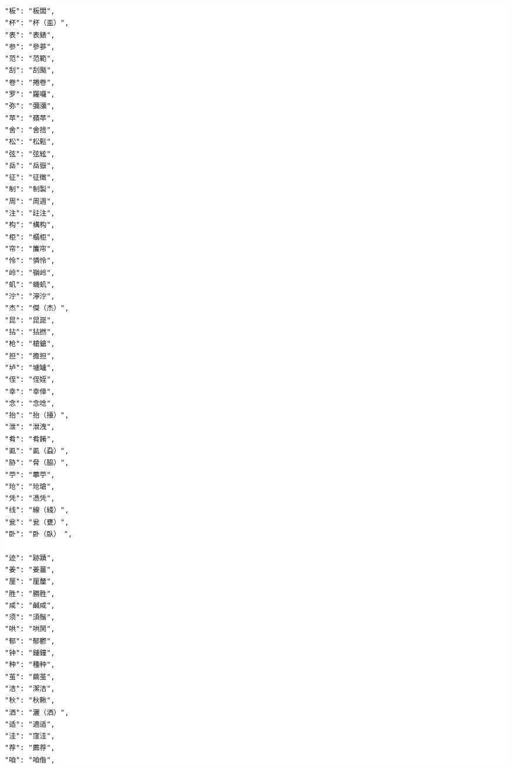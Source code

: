 	"板": "板闆",
	"杯": "杯（盃）",
	"表": "表錶",
	"参": "參蔘",
	"范": "范範",
	"刮": "刮颳",
	"卷": "捲卷",
	"罗": "羅囉",
	"弥": "彌瀰",
	"苹": "蘋苹",
	"舍": "舍捨",
	"松": "松鬆",
	"弦": "弦絃",
	"岳": "岳嶽",
	"征": "征徵",
	"制": "制製",
	"周": "周週",
	"注": "註注",
	"构": "構构",
	"柜": "櫃柜",
	"帘": "簾帘",
	"怜": "憐怜",
	"岭": "嶺岭",
	"虮": "蟣虮",
	"泞": "濘泞",
	"杰": "傑（杰）",
	"昆": "昆崑",
	"拈": "拈撚",
	"枪": "槍鎗",
	"担": "擔担",
	"垆": "壚罏",
	"侄": "侄姪",
	"幸": "幸倖",
	"念": "念唸",
	"抬": "抬（擡）",
	"泄": "泄洩",
	"肴": "肴餚",
	"虱": "虱（蝨）",
	"胁": "脅（脇）",
	"苧": "薴苧",
	"玱": "玱瑲",
	"凭": "憑凭",
	"线": "線（綫）",
	"瓮": "瓮（甕）",
	"卧": "卧（臥）　",

	"迹": "跡蹟",
	"姜": "姜薑",
	"厘": "厘釐",
	"胜": "勝胜",
	"咸": "鹹咸",
	"须": "須鬚",
	"哄": "哄鬨",
	"郁": "郁鬱",
	"钟": "鍾鐘",
	"种": "種种",
	"茧": "繭茧",
	"洁": "潔洁",
	"秋": "秋鞦",
	"洒": "灑（洒）",
	"适": "適适",
	"洼": "窪洼",
	"荐": "薦荐",
	"咱": "咱偺",